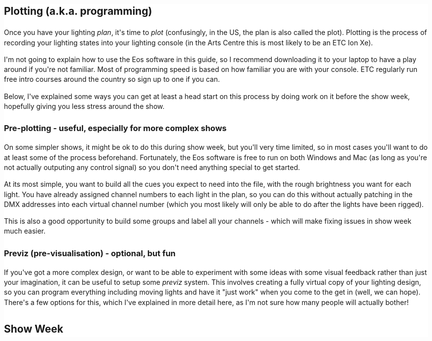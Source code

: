 ## Plotting (a.k.a. programming)

Once you have your lighting *plan*, it's time to *plot* (confusingly, in the US, the plan is also called the plot).
Plotting is the process of recording your lighting states into your lighting console (in the Arts Centre this is most
likely to be an ETC Ion Xe).

I'm not going to explain how to use the Eos software in this guide, so I recommend downloading it to your laptop to have
a play around if you're not familiar. Most of programming speed is based on how familiar you are with your console. ETC
regularly run free intro courses around the country so sign up to one if you can.

Below, I've explained some ways you can get at least a head start on this process by doing work on it before the show
week, hopefully giving you less stress around the show.

### Pre-plotting - useful, especially for more complex shows

On some simpler shows, it might be ok to do this during show week, but you'll very time limited, so in most cases you'll
want to do at least some of the process beforehand. Fortunately, the Eos software is free to run on both Windows and Mac
(as long as you're not actually outputing any control signal) so you don't need anything special to get started.

At its most simple, you want to build all the cues you expect to need into the file, with the rough brightness you want
for each light. You have already assigned channel numbers to each light in the plan, so you can do this without actually
patching in the DMX addresses into each virtual channel number (which you most likely will only be able to do after the
lights have been rigged).

This is also a good opportunity to build some groups and label all your channels - which will make fixing issues in show
week much easier.

### Previz (pre-visualisation) - optional, but fun

If you've got a more complex design, or want to be able to experiment with some ideas with some visual feedback rather
than just your imagination, it can be useful to setup some *previz* system. This involves creating a fully virtual copy
of your lighting design, so you can program everything including moving lights and have it "just work" when you come to
the get in (well, we can hope). There's a few options for this, which I've explained in more detail here, as I'm not
sure how many people will actually bother!

## Show Week
